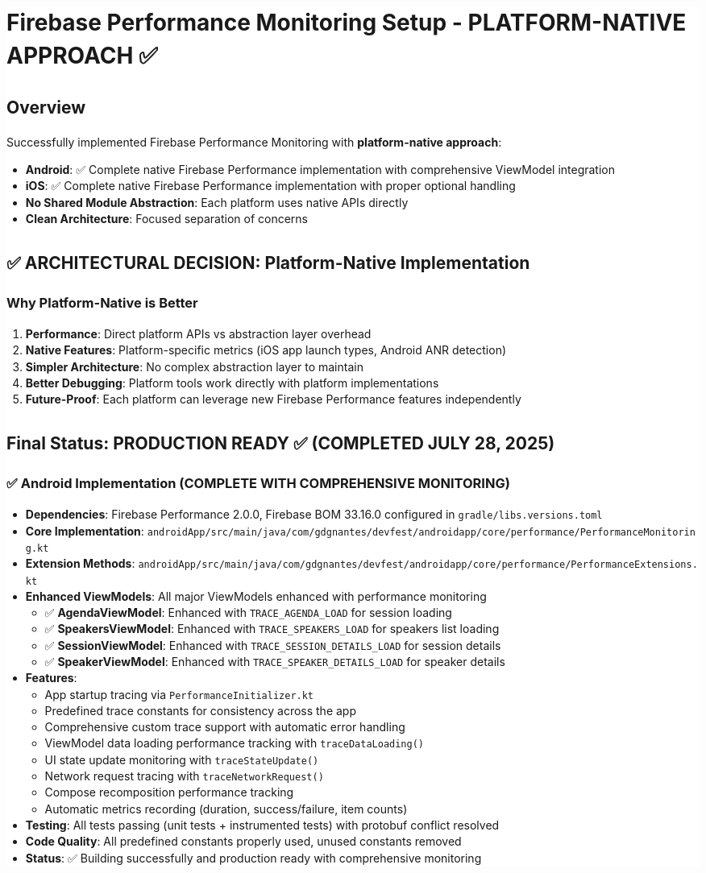 # Firebase Performance Monitoring Setup - PLATFORM-NATIVE APPROACH ✅

## Overview
Successfully implemented Firebase Performance Monitoring with **platform-native approach**:
- **Android**: ✅ Complete native Firebase Performance implementation with comprehensive ViewModel integration
- **iOS**: ✅ Complete native Firebase Performance implementation with proper optional handling  
- **No Shared Module Abstraction**: Each platform uses native APIs directly
- **Clean Architecture**: Focused separation of concerns

## ✅ **ARCHITECTURAL DECISION: Platform-Native Implementation**

### **Why Platform-Native is Better**
1. **Performance**: Direct platform APIs vs abstraction layer overhead
2. **Native Features**: Platform-specific metrics (iOS app launch types, Android ANR detection)  
3. **Simpler Architecture**: No complex abstraction layer to maintain
4. **Better Debugging**: Platform tools work directly with platform implementations
5. **Future-Proof**: Each platform can leverage new Firebase Performance features independently

## Final Status: PRODUCTION READY ✅ (COMPLETED JULY 28, 2025)

### ✅ Android Implementation (COMPLETE WITH COMPREHENSIVE MONITORING)
- **Dependencies**: Firebase Performance 2.0.0, Firebase BOM 33.16.0 configured in `gradle/libs.versions.toml`
- **Core Implementation**: `androidApp/src/main/java/com/gdgnantes/devfest/androidapp/core/performance/PerformanceMonitoring.kt`
- **Extension Methods**: `androidApp/src/main/java/com/gdgnantes/devfest/androidapp/core/performance/PerformanceExtensions.kt`
- **Enhanced ViewModels**: All major ViewModels enhanced with performance monitoring
  - ✅ **AgendaViewModel**: Enhanced with `TRACE_AGENDA_LOAD` for session loading
  - ✅ **SpeakersViewModel**: Enhanced with `TRACE_SPEAKERS_LOAD` for speakers list loading
  - ✅ **SessionViewModel**: Enhanced with `TRACE_SESSION_DETAILS_LOAD` for session details
  - ✅ **SpeakerViewModel**: Enhanced with `TRACE_SPEAKER_DETAILS_LOAD` for speaker details
- **Features**: 
  - App startup tracing via `PerformanceInitializer.kt`
  - Predefined trace constants for consistency across the app
  - Comprehensive custom trace support with automatic error handling
  - ViewModel data loading performance tracking with `traceDataLoading()`
  - UI state update monitoring with `traceStateUpdate()`
  - Network request tracing with `traceNetworkRequest()`
  - Compose recomposition performance tracking
  - Automatic metrics recording (duration, success/failure, item counts)
- **Testing**: All tests passing (unit tests + instrumented tests) with protobuf conflict resolved
- **Code Quality**: All predefined constants properly used, unused constants removed
- **Status**: ✅ Building successfully and production ready with comprehensive monitoring
